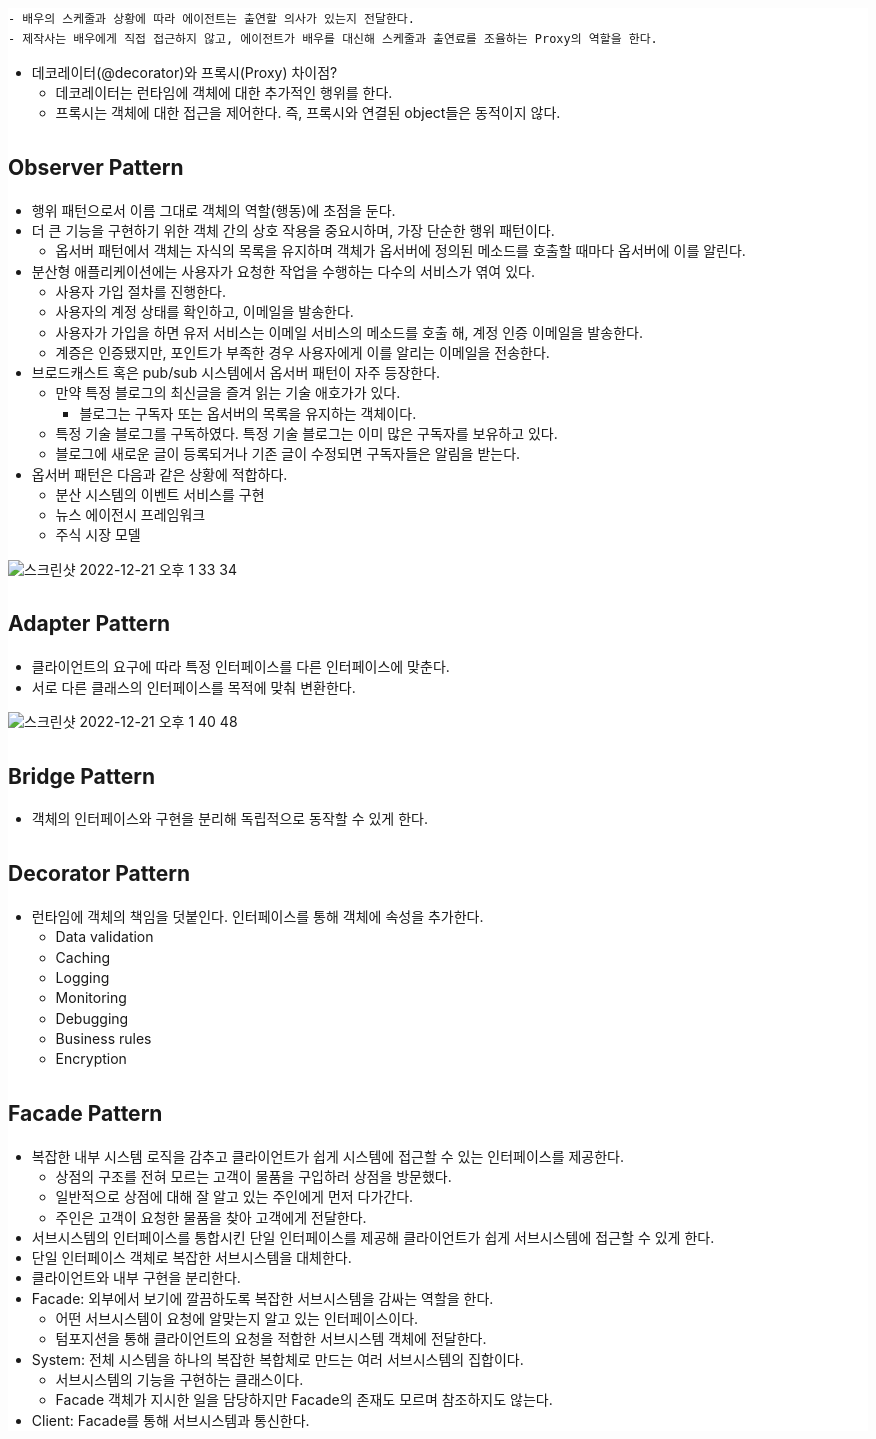     - 배우의 스케줄과 상황에 따라 에이전트는 출연할 의사가 있는지 전달한다.
    - 제작사는 배우에게 직접 접근하지 않고, 에이전트가 배우를 대신해 스케줄과 출연료를 조율하는 Proxy의 역할을 한다.
- 데코레이터(@decorator)와 프록시(Proxy) 차이점?
    - 데코레이터는 런타임에 객체에 대한 추가적인 행위를 한다.
    - 프록시는 객체에 대한 접근을 제어한다. 즉, 프록시와 연결된 object들은 동적이지 않다.

## Observer Pattern
- 행위 패턴으로서 이름 그대로 객체의 역할(행동)에 초점을 둔다.
- 더 큰 기능을 구현하기 위한 객체 간의 상호 작용을 중요시하며, 가장 단순한 행위 패턴이다.
    - 옵서버 패턴에서 객체는 자식의 목록을 유지하며 객체가 옵서버에 정의된 메소드를 호출할 때마다 옵서버에 이를 알린다.
- 분산형 애플리케이션에는 사용자가 요청한 작업을 수행하는 다수의 서비스가 엮여 있다.
    - 사용자 가입 절차를 진행한다.
    - 사용자의 계정 상태를 확인하고, 이메일을 발송한다.
    - 사용자가 가입을 하면 유저 서비스는 이메일 서비스의 메소드를 호출 해, 계정 인증 이메일을 발송한다.
    - 계증은 인증됐지만, 포인트가 부족한 경우 사용자에게 이를 알리는 이메일을 전송한다.
- 브로드캐스트 혹은 pub/sub 시스템에서 옵서버 패턴이 자주 등장한다.
    - 만약 특정 블로그의 최신글을 즐겨 읽는 기술 애호가가 있다.
        - 블로그는 구독자 또는 옵서버의 목록을 유지하는 객체이다.
    - 특정 기술 블로그를 구독하였다. 특정 기술 블로그는 이미 많은 구독자를 보유하고 있다.
    - 블로그에 새로운 글이 등록되거나 기존 글이 수정되면 구독자들은 알림을 받는다.
- 옵서버 패턴은 다음과 같은 상황에 적합하다.
    - 분산 시스템의 이벤트 서비스를 구현
    - 뉴스 에이전시 프레임워크
    - 주식 시장 모델
<img width="515" alt="스크린샷 2022-12-21 오후 1 33 34" src="https://user-images.githubusercontent.com/91510831/208821961-418dfb5b-cdd1-47ca-8633-76f28f80cdb9.png">

## Adapter Pattern
- 클라이언트의 요구에 따라 특정 인터페이스를 다른 인터페이스에 맞춘다.
- 서로 다른 클래스의 인터페이스를 목적에 맞춰 변환한다.
<img width="644" alt="스크린샷 2022-12-21 오후 1 40 48" src="https://user-images.githubusercontent.com/91510831/208822935-452c13b2-3b8e-454d-8ead-63c218c6ad03.png">

## Bridge Pattern
- 객체의 인터페이스와 구현을 분리해 독립적으로 동작할 수 있게 한다.

## Decorator Pattern
- 런타임에 객체의 책임을 덧붙인다. 인터페이스를 통해 객체에 속성을 추가한다.
  - Data validation
  - Caching
  - Logging
  - Monitoring
  - Debugging
  - Business rules
  - Encryption

## Facade Pattern
- 복잡한 내부 시스템 로직을 감추고 클라이언트가 쉽게 시스템에 접근할 수 있는 인터페이스를 제공한다.
    - 상점의 구조를 전혀 모르는 고객이 물품을 구입하러 상점을 방문했다.
    - 일반적으로 상점에 대해 잘 알고 있는 주인에게 먼저 다가간다.
    - 주인은 고객이 요청한 물품을 찾아 고객에게 전달한다.
- 서브시스템의 인터페이스를 통합시킨 단일 인터페이스를 제공해 클라이언트가 쉽게 서브시스템에 접근할 수 있게 한다.
- 단일 인터페이스 객체로 복잡한 서브시스템을 대체한다.
- 클라이언트와 내부 구현을 분리한다.
- Facade: 외부에서 보기에 깔끔하도록 복잡한 서브시스템을 감싸는 역할을 한다.
    - 어떤 서브시스템이 요청에 알맞는지 알고 있는 인터페이스이다.
    - 텀포지션을 통해 클라이언트의 요청을 적합한 서브시스템 객체에 전달한다.
- System: 전체 시스템을 하나의 복잡한 복합체로 만드는 여러 서브시스템의 집합이다.
    - 서브시스템의 기능을 구현하는 클래스이다. 
    - Facade 객체가 지시한 일을 담당하지만 Facade의 존재도 모르며 참조하지도 않는다.
- Client: Facade를 통해 서브시스템과 통신한다.